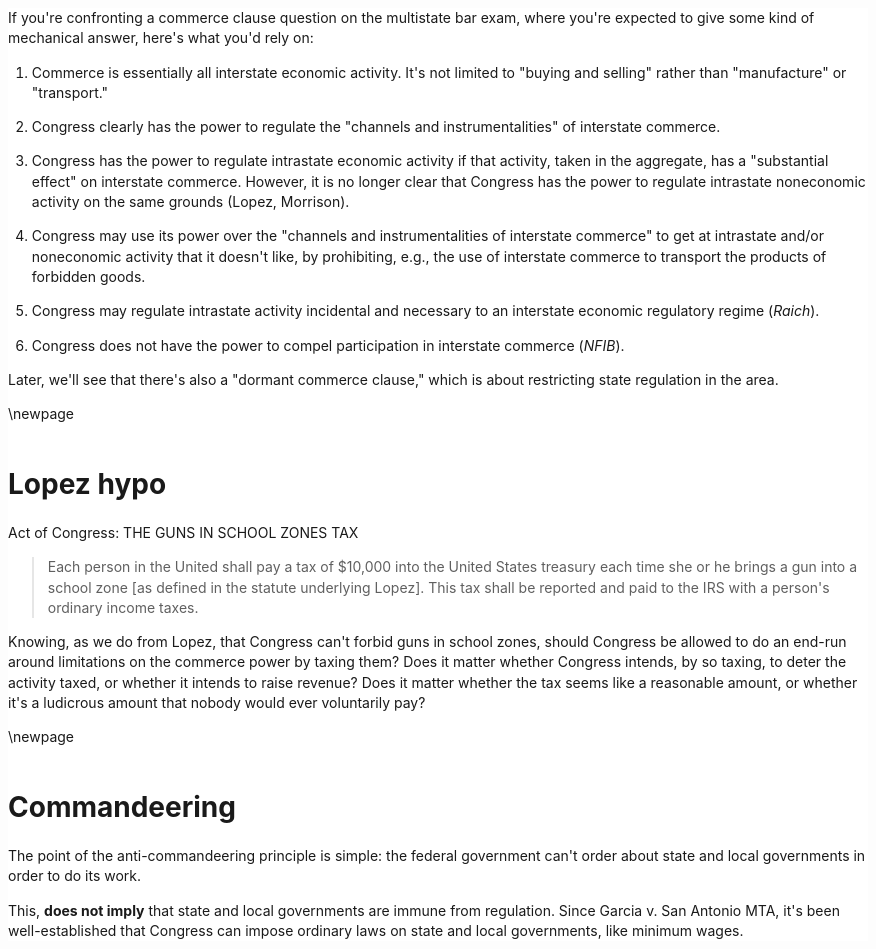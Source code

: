 If you're confronting a commerce clause question on the multistate bar exam, where you're expected to give some kind of mechanical answer, here's what you'd rely on: 

1. Commerce is essentially all interstate economic activity. It's not limited to "buying and selling" rather than "manufacture" or "transport."

2. Congress clearly has the power to regulate the "channels and instrumentalities" of interstate commerce.

3. Congress has the power to regulate intrastate economic activity if that activity, taken in the aggregate, has a "substantial effect" on interstate commerce. However, it is no longer clear that Congress has the power to regulate intrastate noneconomic activity on the same grounds (Lopez, Morrison).

4. Congress may use its power over the "channels and instrumentalities of interstate commerce" to get at intrastate and/or noneconomic activity that it doesn't like, by prohibiting, e.g., the use of interstate commerce to transport the products of forbidden goods.

5. Congress may regulate intrastate activity incidental and necessary to an interstate economic regulatory regime (*Raich*).

6. Congress does not have the power to compel participation in interstate commerce (*NFIB*).

Later, we'll see that there's also a "dormant commerce clause," which is about restricting state regulation in the area.


\newpage

# Lopez hypo


Act of Congress: THE GUNS IN SCHOOL ZONES TAX
 
> Each person in the United shall pay a tax of $10,000 into the United States treasury each time she or he brings a gun into a school zone [as defined in the statute underlying Lopez]. This tax shall be reported and paid to the IRS with a person's ordinary income taxes.

Knowing, as we do from Lopez, that Congress can't forbid guns in school zones, should Congress be allowed to do an end-run around limitations on the commerce power by taxing them? Does it matter whether Congress intends, by so taxing, to deter the activity taxed, or whether it intends to raise revenue?  Does it matter whether the tax seems like a reasonable amount, or whether it's a ludicrous amount that nobody would ever voluntarily pay? 


\newpage

# Commandeering


The point of the anti-commandeering principle is simple: the federal government can't order about state and local governments in order to do its work.

This, **does not imply** that state and local governments are immune from regulation. Since Garcia v. San Antonio MTA, it's been well-established that Congress can impose ordinary laws on state and local governments, like minimum wages. 
